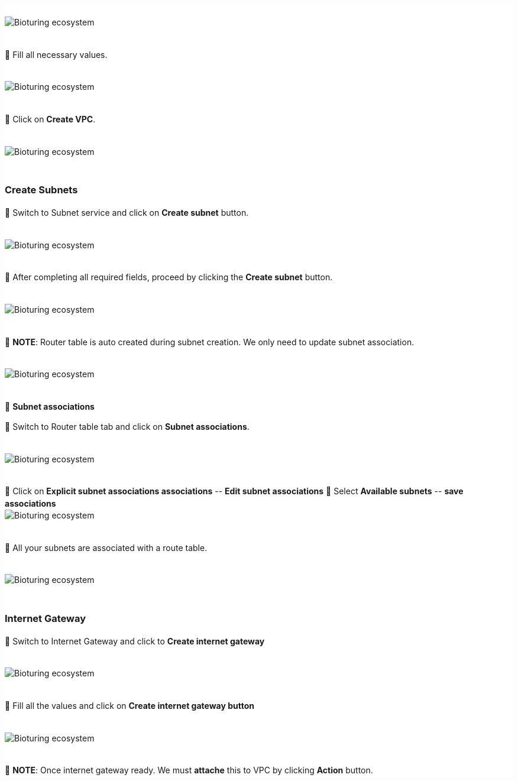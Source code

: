 <br><img alt="Bioturing ecosystem" src="https://cdn.bioturing.com/documentation/bioturing_ecosystem_docker_install_img/crv.png" class="lazy" width="100%"><br><br>

:high_brightness: Fill all necessary values.

<br><img alt="Bioturing ecosystem" src="https://cdn.bioturing.com/documentation/bioturing_ecosystem_docker_install_img/crv-1.png" class="lazy" width="100%"><br><br>

:high_brightness: Click on **Create VPC**.

<br><img alt="Bioturing ecosystem" src="https://cdn.bioturing.com/documentation/bioturing_ecosystem_docker_install_img/crv-2.png" class="lazy" width="100%"><br><br>

### Create Subnets

:high_brightness: Switch to Subnet service and click on **Create subnet** button.

<br><img alt="Bioturing ecosystem" src="https://cdn.bioturing.com/documentation/bioturing_ecosystem_docker_install_img/subnet.png" class="lazy" width="100%"><br><br>

:high_brightness: After completing all required fields, proceed by clicking the **Create subnet** button.

<br><img alt="Bioturing ecosystem" src="https://cdn.bioturing.com/documentation/bioturing_ecosystem_docker_install_img/subnet1.png" class="lazy" width="100%"><br><br>

:bell: **NOTE**: Router table is auto created during subnet creation. We only need to update subnet association. 

<br><img alt="Bioturing ecosystem" src="https://cdn.bioturing.com/documentation/bioturing_ecosystem_docker_install_img/subnet2.png" class="lazy" width="100%"><br><br>

:large_orange_diamond: **Subnet associations**

:high_brightness: Switch to Router table tab and click on **Subnet associations**.

<br><img alt="Bioturing ecosystem" src="https://cdn.bioturing.com/documentation/bioturing_ecosystem_docker_install_img/esa.png" class="lazy" width="100%"><br><br>


:high_brightness: Click on **Explicit subnet associations associations** -- **Edit subnet associations**
:high_brightness: Select **Available subnets** -- **save associations**
<br><img alt="Bioturing ecosystem" src="https://cdn.bioturing.com/documentation/bioturing_ecosystem_docker_install_img/sa.png" class="lazy" width="100%"><br><br>

:high_brightness: All your subnets are associated with a route table.

<br><img alt="Bioturing ecosystem" src="https://cdn.bioturing.com/documentation/bioturing_ecosystem_docker_install_img/sadone.png" class="lazy" width="100%"><br><br>

### Internet Gateway

:high_brightness: Switch to Internet Gateway and click to **Create internet gateway**

<br><img alt="Bioturing ecosystem" src="https://cdn.bioturing.com/documentation/bioturing_ecosystem_docker_install_img/ig.png" class="lazy" width="100%"><br><br>

:high_brightness: Fill all the values and click on **Create internet gateway button**

<br><img alt="Bioturing ecosystem" src="https://cdn.bioturing.com/documentation/bioturing_ecosystem_docker_install_img/cig.png" class="lazy" width="100%"><br><br>

:bell: **NOTE**: Once internet gateway ready. We must **attache** this to VPC by clicking **Action** button.
